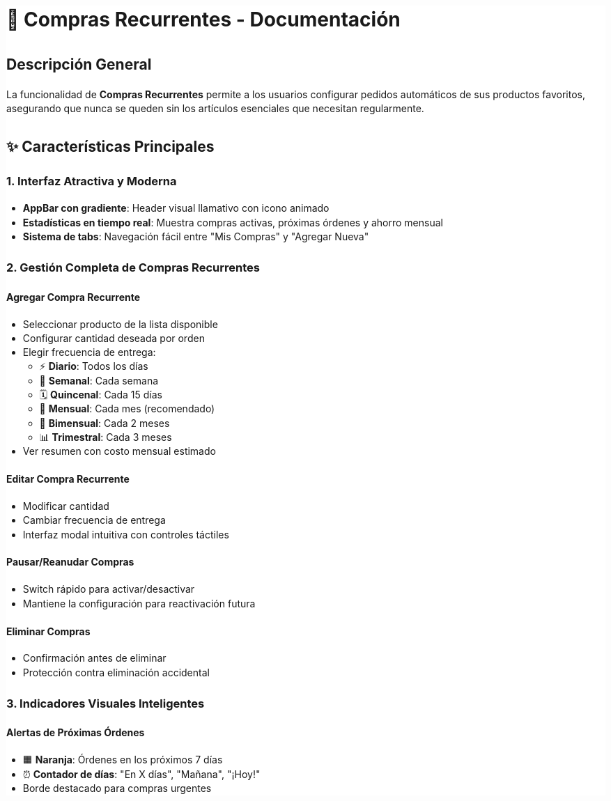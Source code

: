 # 🔄 Compras Recurrentes - Documentación

## Descripción General

La funcionalidad de **Compras Recurrentes** permite a los usuarios configurar pedidos automáticos de sus productos favoritos, asegurando que nunca se queden sin los artículos esenciales que necesitan regularmente.

## ✨ Características Principales

### 1. **Interfaz Atractiva y Moderna**
- **AppBar con gradiente**: Header visual llamativo con icono animado
- **Estadísticas en tiempo real**: Muestra compras activas, próximas órdenes y ahorro mensual
- **Sistema de tabs**: Navegación fácil entre "Mis Compras" y "Agregar Nueva"

### 2. **Gestión Completa de Compras Recurrentes**

#### Agregar Compra Recurrente
- Seleccionar producto de la lista disponible
- Configurar cantidad deseada por orden
- Elegir frecuencia de entrega:
  - ⚡ **Diario**: Todos los días
  - 📅 **Semanal**: Cada semana
  - 🗓️ **Quincenal**: Cada 15 días
  - 📆 **Mensual**: Cada mes (recomendado)
  - 🔄 **Bimensual**: Cada 2 meses
  - 📊 **Trimestral**: Cada 3 meses
- Ver resumen con costo mensual estimado

#### Editar Compra Recurrente
- Modificar cantidad
- Cambiar frecuencia de entrega
- Interfaz modal intuitiva con controles táctiles

#### Pausar/Reanudar Compras
- Switch rápido para activar/desactivar
- Mantiene la configuración para reactivación futura

#### Eliminar Compras
- Confirmación antes de eliminar
- Protección contra eliminación accidental

### 3. **Indicadores Visuales Inteligentes**

#### Alertas de Próximas Órdenes
- 🟧 **Naranja**: Órdenes en los próximos 7 días
- ⏰ **Contador de días**: "En X días", "Mañana", "¡Hoy!"
- Borde destacado para compras urgentes
